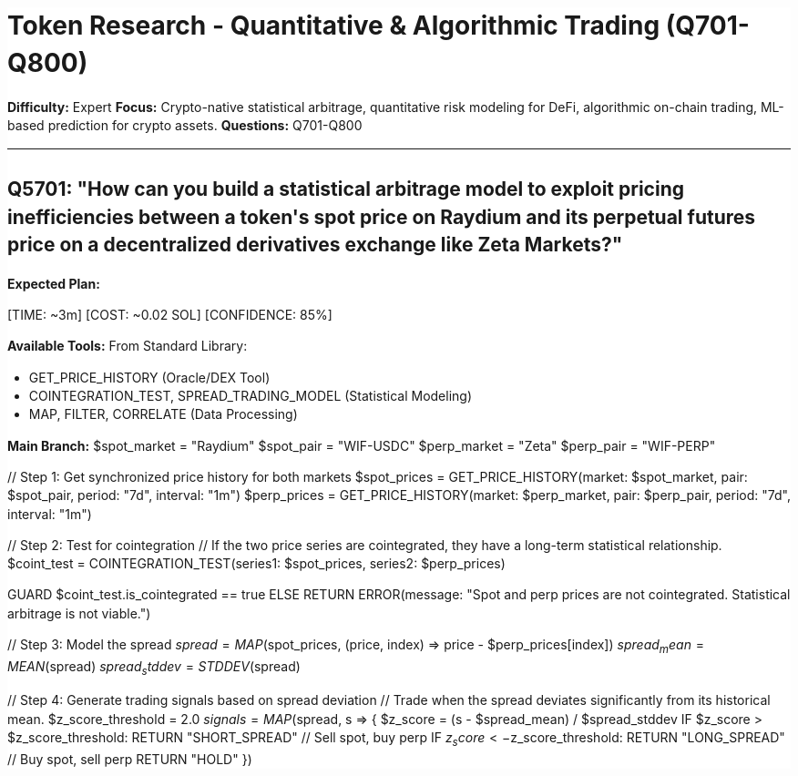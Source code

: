 # Token Research - Quantitative & Algorithmic Trading (Q701-Q800)

**Difficulty:** Expert
**Focus:** Crypto-native statistical arbitrage, quantitative risk modeling for DeFi, algorithmic on-chain trading, ML-based prediction for crypto assets.
**Questions:** Q701-Q800

---

## Q5701: "How can you build a statistical arbitrage model to exploit pricing inefficiencies between a token's spot price on Raydium and its perpetual futures price on a decentralized derivatives exchange like Zeta Markets?"
**Expected Plan:**

[TIME: ~3m] [COST: ~0.02 SOL] [CONFIDENCE: 85%]

**Available Tools:**
From Standard Library:
  - GET_PRICE_HISTORY (Oracle/DEX Tool)
  - COINTEGRATION_TEST, SPREAD_TRADING_MODEL (Statistical Modeling)
  - MAP, FILTER, CORRELATE (Data Processing)

**Main Branch:**
$spot_market = "Raydium"
$spot_pair = "WIF-USDC"
$perp_market = "Zeta"
$perp_pair = "WIF-PERP"

// Step 1: Get synchronized price history for both markets
$spot_prices = GET_PRICE_HISTORY(market: $spot_market, pair: $spot_pair, period: "7d", interval: "1m")
$perp_prices = GET_PRICE_HISTORY(market: $perp_market, pair: $perp_pair, period: "7d", interval: "1m")

// Step 2: Test for cointegration
// If the two price series are cointegrated, they have a long-term statistical relationship.
$coint_test = COINTEGRATION_TEST(series1: $spot_prices, series2: $perp_prices)

GUARD $coint_test.is_cointegrated == true ELSE
  RETURN ERROR(message: "Spot and perp prices are not cointegrated. Statistical arbitrage is not viable.")

// Step 3: Model the spread
$spread = MAP($spot_prices, (price, index) => price - $perp_prices[index])
$spread_mean = MEAN($spread)
$spread_stddev = STDDEV($spread)

// Step 4: Generate trading signals based on spread deviation
// Trade when the spread deviates significantly from its historical mean.
$z_score_threshold = 2.0
$signals = MAP($spread, s => {
  $z_score = (s - $spread_mean) / $spread_stddev
  IF $z_score > $z_score_threshold: RETURN "SHORT_SPREAD" // Sell spot, buy perp
  IF $z_score < -$z_score_threshold: RETURN "LONG_SPREAD"  // Buy spot, sell perp
  RETURN "HOLD"
})
